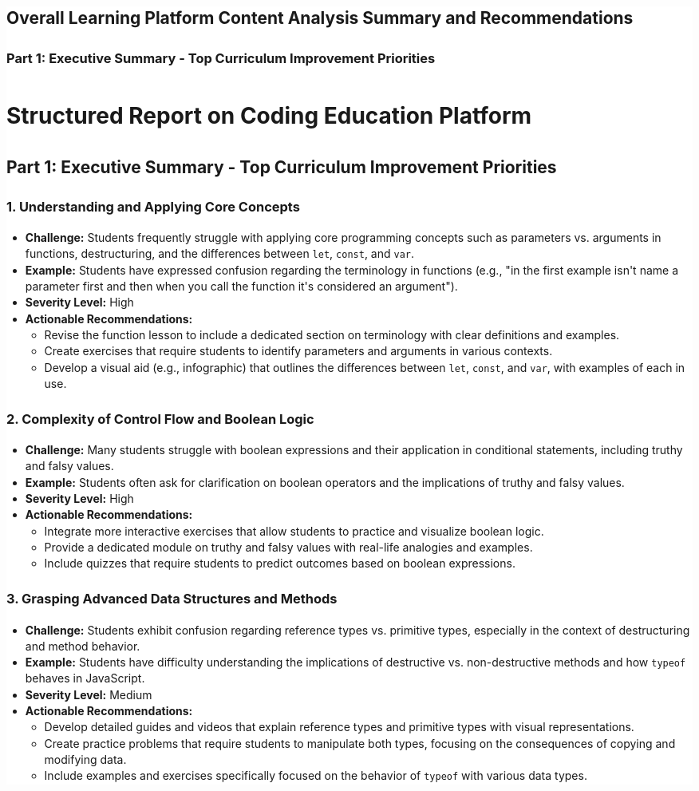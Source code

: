 ## Overall Learning Platform Content Analysis Summary and Recommendations

### Part 1: Executive Summary - Top Curriculum Improvement Priorities

# Structured Report on Coding Education Platform

## Part 1: Executive Summary - Top Curriculum Improvement Priorities

### 1. **Understanding and Applying Core Concepts**
   - **Challenge:** Students frequently struggle with applying core programming concepts such as parameters vs. arguments in functions, destructuring, and the differences between `let`, `const`, and `var`.
   - **Example:** Students have expressed confusion regarding the terminology in functions (e.g., "in the first example isn't name a parameter first and then when you call the function it's considered an argument").
   - **Severity Level:** High
   - **Actionable Recommendations:**
     - Revise the function lesson to include a dedicated section on terminology with clear definitions and examples.
     - Create exercises that require students to identify parameters and arguments in various contexts.
     - Develop a visual aid (e.g., infographic) that outlines the differences between `let`, `const`, and `var`, with examples of each in use.

### 2. **Complexity of Control Flow and Boolean Logic**
   - **Challenge:** Many students struggle with boolean expressions and their application in conditional statements, including truthy and falsy values.
   - **Example:** Students often ask for clarification on boolean operators and the implications of truthy and falsy values.
   - **Severity Level:** High
   - **Actionable Recommendations:**
     - Integrate more interactive exercises that allow students to practice and visualize boolean logic.
     - Provide a dedicated module on truthy and falsy values with real-life analogies and examples.
     - Include quizzes that require students to predict outcomes based on boolean expressions.

### 3. **Grasping Advanced Data Structures and Methods**
   - **Challenge:** Students exhibit confusion regarding reference types vs. primitive types, especially in the context of destructuring and method behavior.
   - **Example:** Students have difficulty understanding the implications of destructive vs. non-destructive methods and how `typeof` behaves in JavaScript.
   - **Severity Level:** Medium
   - **Actionable Recommendations:**
     - Develop detailed guides and videos that explain reference types and primitive types with visual representations.
     - Create practice problems that require students to manipulate both types, focusing on the consequences of copying and modifying data.
     - Include examples and exercises specifically focused on the behavior of `typeof` with various data types.
